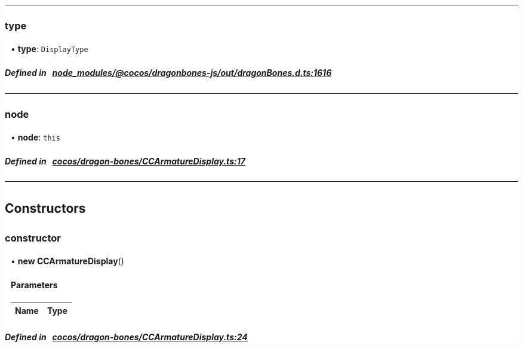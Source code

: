 
___


### type
<div style="margin-left: 10px;">




•  **type**:
`DisplayType` 
</div>

##### Defined in &nbsp;   [node_modules/@cocos/dragonbones-js/out/dragonBones.d.ts:1616](https://github.com/cocos-creator/engine/blob/c7bf6b8a9/node_modules/@cocos/dragonbones-js/out/dragonBones.d.ts#L1616)&nbsp;


___


### node
<div style="margin-left: 10px;">




•  **node**:
 ``this`` 
</div>

##### Defined in &nbsp;   [cocos/dragon-bones/CCArmatureDisplay.ts:17](https://github.com/cocos-creator/engine/blob/c7bf6b8a9/cocos/dragon-bones/CCArmatureDisplay.ts#L17)&nbsp;


___


## Constructors


### constructor
<div style="margin-left: 10px;">

• **new CCArmatureDisplay**()

#### Parameters

| Name | Type |
| :------ | :------ |
</div>

##### Defined in &nbsp;   [cocos/dragon-bones/CCArmatureDisplay.ts:24](https://github.com/cocos-creator/engine/blob/c7bf6b8a9/cocos/dragon-bones/CCArmatureDisplay.ts#L24)&nbsp;
